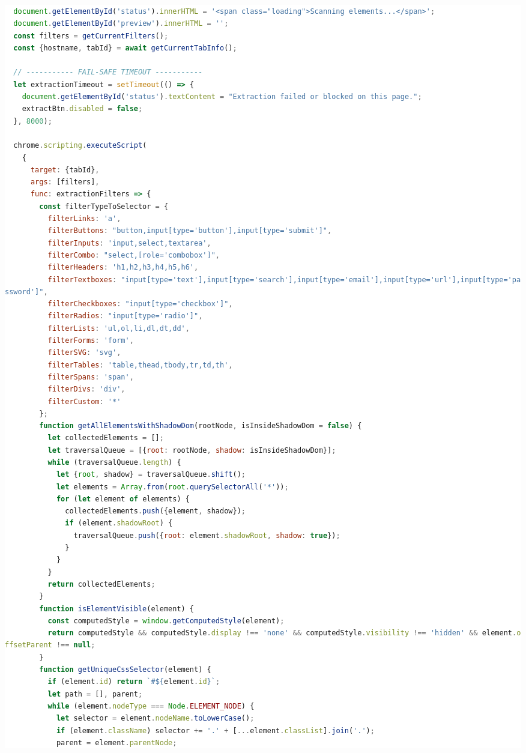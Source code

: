 ```javascript
  document.getElementById('status').innerHTML = '<span class="loading">Scanning elements...</span>';
  document.getElementById('preview').innerHTML = '';
  const filters = getCurrentFilters();
  const {hostname, tabId} = await getCurrentTabInfo();

  // ----------- FAIL-SAFE TIMEOUT -----------
  let extractionTimeout = setTimeout(() => {
    document.getElementById('status').textContent = "Extraction failed or blocked on this page.";
    extractBtn.disabled = false;
  }, 8000);

  chrome.scripting.executeScript(
    {
      target: {tabId},
      args: [filters],
      func: extractionFilters => {
        const filterTypeToSelector = {
          filterLinks: 'a',
          filterButtons: "button,input[type='button'],input[type='submit']",
          filterInputs: 'input,select,textarea',
          filterCombo: "select,[role='combobox']",
          filterHeaders: 'h1,h2,h3,h4,h5,h6',
          filterTextboxes: "input[type='text'],input[type='search'],input[type='email'],input[type='url'],input[type='password']",
          filterCheckboxes: "input[type='checkbox']",
          filterRadios: "input[type='radio']",
          filterLists: 'ul,ol,li,dl,dt,dd',
          filterForms: 'form',
          filterSVG: 'svg',
          filterTables: 'table,thead,tbody,tr,td,th',
          filterSpans: 'span',
          filterDivs: 'div',
          filterCustom: '*'
        };
        function getAllElementsWithShadowDom(rootNode, isInsideShadowDom = false) {
          let collectedElements = [];
          let traversalQueue = [{root: rootNode, shadow: isInsideShadowDom}];
          while (traversalQueue.length) {
            let {root, shadow} = traversalQueue.shift();
            let elements = Array.from(root.querySelectorAll('*'));
            for (let element of elements) {
              collectedElements.push({element, shadow});
              if (element.shadowRoot) {
                traversalQueue.push({root: element.shadowRoot, shadow: true});
              }
            }
          }
          return collectedElements;
        }
        function isElementVisible(element) {
          const computedStyle = window.getComputedStyle(element);
          return computedStyle && computedStyle.display !== 'none' && computedStyle.visibility !== 'hidden' && element.offsetParent !== null;
        }
        function getUniqueCssSelector(element) {
          if (element.id) return `#${element.id}`;
          let path = [], parent;
          while (element.nodeType === Node.ELEMENT_NODE) {
            let selector = element.nodeName.toLowerCase();
            if (element.className) selector += '.' + [...element.classList].join('.');
            parent = element.parentNode;
```